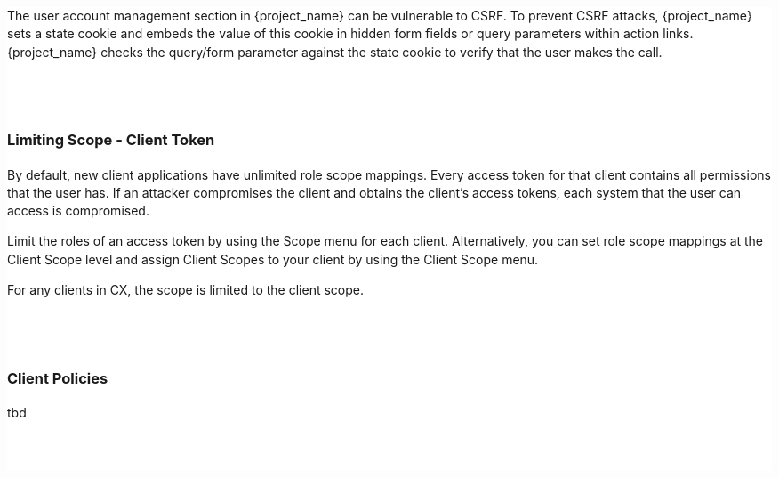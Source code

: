 The user account management section in {project_name} can be vulnerable to CSRF. To prevent CSRF attacks, {project_name} sets a state cookie and embeds the value of this cookie in hidden form fields or query parameters within action links. {project_name} checks the query/form parameter against the state cookie to verify that the user makes the call.





<br>
<br>

### Limiting Scope - Client Token
By default, new client applications have unlimited role scope mappings. Every access token for that client contains all permissions that the user has. If an attacker compromises the client and obtains the client’s access tokens, each system that the user can access is compromised.

Limit the roles of an access token by using the Scope menu for each client. Alternatively, you can set role scope mappings at the Client Scope level and assign Client Scopes to your client by using the Client Scope menu.

For any clients in CX, the scope is limited to the client scope.



<br>
<br>

### Client Policies
tbd

<br>
<br>

